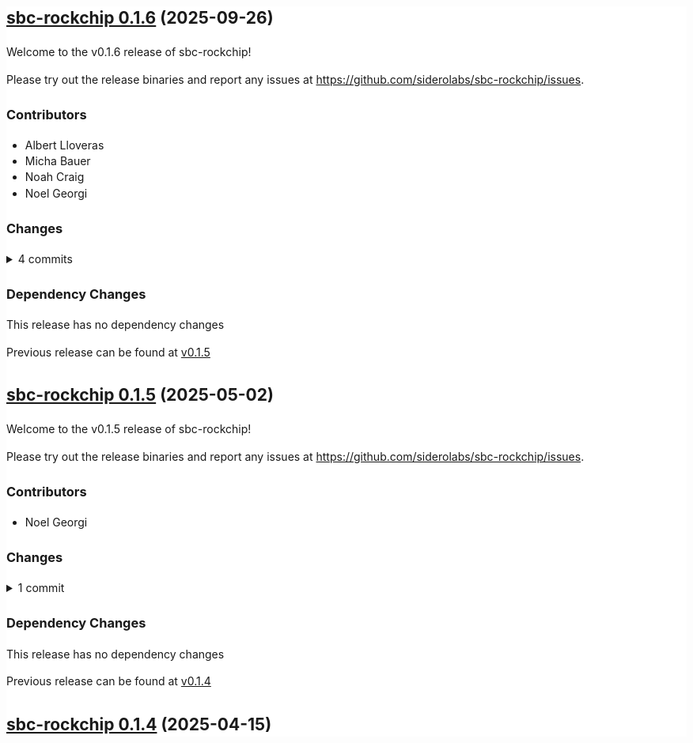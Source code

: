 ## [sbc-rockchip 0.1.6](https://github.com/siderolabs/sbc-rockchip/releases/tag/v0.1.6) (2025-09-26)

Welcome to the v0.1.6 release of sbc-rockchip!



Please try out the release binaries and report any issues at
https://github.com/siderolabs/sbc-rockchip/issues.

### Contributors

* Albert Lloveras
* Micha Bauer
* Noah Craig
* Noel Georgi

### Changes
<details><summary>4 commits</summary></details>

### Dependency Changes

This release has no dependency changes

Previous release can be found at [v0.1.5](https://github.com/siderolabs/sbc-rockchip/releases/tag/v0.1.5)

## [sbc-rockchip 0.1.5](https://github.com/siderolabs/sbc-rockchip/releases/tag/v0.1.5) (2025-05-02)

Welcome to the v0.1.5 release of sbc-rockchip!



Please try out the release binaries and report any issues at
https://github.com/siderolabs/sbc-rockchip/issues.

### Contributors

* Noel Georgi

### Changes
<details><summary>1 commit</summary></details>

### Dependency Changes

This release has no dependency changes

Previous release can be found at [v0.1.4](https://github.com/siderolabs/sbc-rockchip/releases/tag/v0.1.4)

## [sbc-rockchip 0.1.4](https://github.com/siderolabs/sbc-rockchip/releases/tag/v0.1.4) (2025-04-15)
